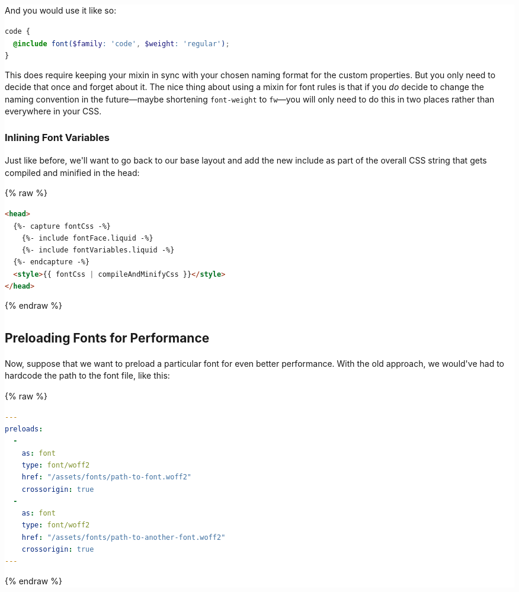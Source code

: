 And you would use it like so:

```scss
code {
  @include font($family: 'code', $weight: 'regular');
}
```

This does require keeping your mixin in sync with your chosen naming format for the custom properties. But you only need to decide that once and forget about it. The nice thing about using a mixin for font rules is that if you *do* decide to change the naming convention in the future—maybe shortening `font-weight` to `fw`—you will only need to do this in two places rather than everywhere in your CSS.

### Inlining Font Variables

Just like before, we'll want to go back to our base layout and add the new include as part of the overall CSS string that gets compiled and minified in the head:

{% raw %}
```html {data-file="src/_layouts/default.html" data-copyable=true}
<head>
  {%- capture fontCss -%}
    {%- include fontFace.liquid -%}
    {%- include fontVariables.liquid -%}
  {%- endcapture -%}
  <style>{{ fontCss | compileAndMinifyCss }}</style>
</head>
```
{% endraw %}

## Preloading Fonts for Performance

Now, suppose that we want to preload a particular font for even better performance. With the old approach, we would've had to hardcode the path to the font file, like this:

{% raw %}
```yml
---
preloads:
  -
    as: font
    type: font/woff2
    href: "/assets/fonts/path-to-font.woff2"
    crossorigin: true
  -
    as: font
    type: font/woff2
    href: "/assets/fonts/path-to-another-font.woff2"
    crossorigin: true
---
```
{% endraw %}
